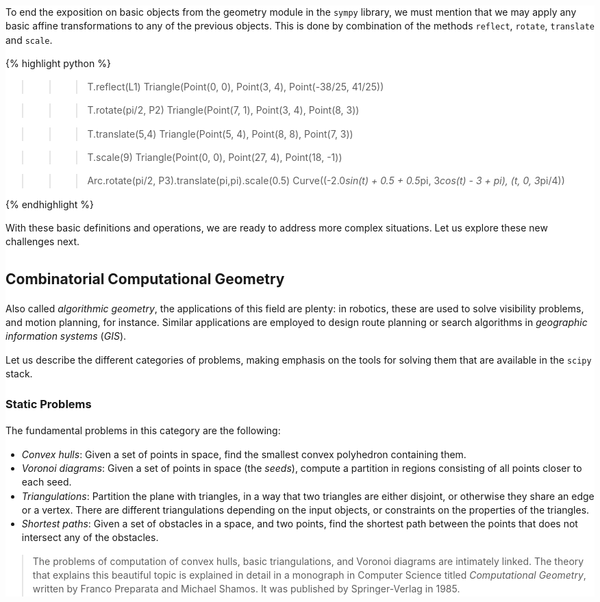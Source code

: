 To end the exposition on basic objects from the geometry module in the `sympy`
library, we must mention that we may apply any basic affine transformations to
any of the previous objects.  This is done by combination of the methods
`reflect`, `rotate`, `translate` and `scale`.


{% highlight python %}
>>> T.reflect(L1)
Triangle(Point(0, 0), Point(3, 4), Point(-38/25, 41/25))

>>> T.rotate(pi/2, P2)
Triangle(Point(7, 1), Point(3, 4), Point(8, 3))

>>> T.translate(5,4)
Triangle(Point(5, 4), Point(8, 8), Point(7, 3))

>>> T.scale(9)
Triangle(Point(0, 0), Point(27, 4), Point(18, -1))

>>> Arc.rotate(pi/2, P3).translate(pi,pi).scale(0.5)
Curve((-2.0*sin(t) + 0.5 + 0.5*pi, 3*cos(t) - 3 + pi), (t, 0, 3*pi/4))

{% endhighlight %}

With these basic definitions and operations, we are ready to address more
complex situations.  Let us explore these new challenges next.


## Combinatorial Computational Geometry

Also called *algorithmic geometry*, the applications of this field are plenty:
in robotics, these are used to solve visibility problems, and motion planning,
for instance.  Similar applications are employed to design route planning or
search algorithms in *geographic information systems* (*GIS*).

Let us describe the different categories of problems, making emphasis on the
tools for solving them that are available in the `scipy` stack.

### Static Problems

The fundamental problems in this category are the following:

* *Convex hulls*:  Given a set of points in space, find the smallest convex
polyhedron containing them.
* *Voronoi diagrams*:  Given a set of points in space (the _seeds_), compute a
partition in regions consisting of all points closer to each seed.
* *Triangulations*:  Partition the plane with triangles, in a way that two
triangles are either disjoint, or otherwise they share an edge or a vertex.
There are different triangulations depending on the input objects, or
constraints on the properties of the triangles.
* *Shortest paths*: Given a set of obstacles in a space, and two points, find
the shortest path between the points that does not intersect any of the
obstacles.


> The problems of computation of convex hulls, basic triangulations, and Voronoi
diagrams are intimately linked.  The theory that explains this beautiful topic
is explained in detail in a monograph in Computer Science titled _Computational
Geometry_, written by Franco Preparata and Michael Shamos.  It was published by
Springer-Verlag in 1985.
